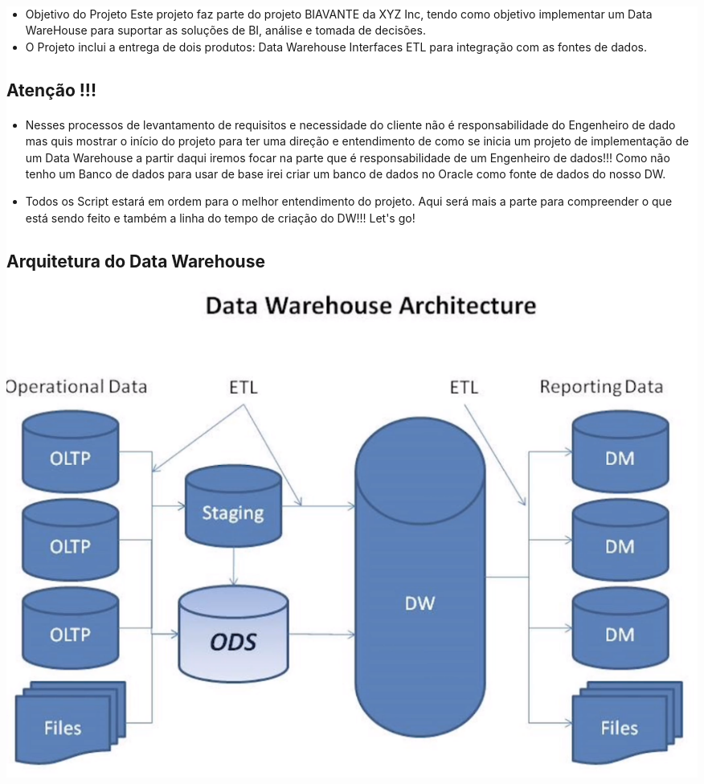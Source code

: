 - Objetivo do Projeto 
Este projeto faz parte do projeto BIAVANTE da XYZ Inc, tendo como objetivo implementar um Data WareHouse para suportar as soluções de BI, análise e tomada de decisões.
- O Projeto inclui a entrega de dois produtos:
 Data Warehouse
Interfaces ETL para integração com as fontes de dados.

## Atenção !!!

- Nesses processos de levantamento de requisitos e necessidade do cliente não é responsabilidade do Engenheiro de dado mas quis mostrar o início do projeto para ter uma direção e entendimento de como se inicia um projeto de implementação de um Data Warehouse a partir daqui iremos focar na parte que é responsabilidade de um Engenheiro de dados!!!
Como não tenho um Banco de dados para usar de base irei criar um banco de dados no Oracle como fonte de dados do nosso DW.

- Todos os Script estará em ordem para o melhor entendimento do projeto. Aqui será mais a parte para compreender o que está sendo feito e também a linha do tempo de criação do DW!!! Let's go!

## Arquitetura do Data Warehouse 

![5](https://github.com/pand-eX/DataWarehouseOracle/blob/main/assets/img/5.png)
